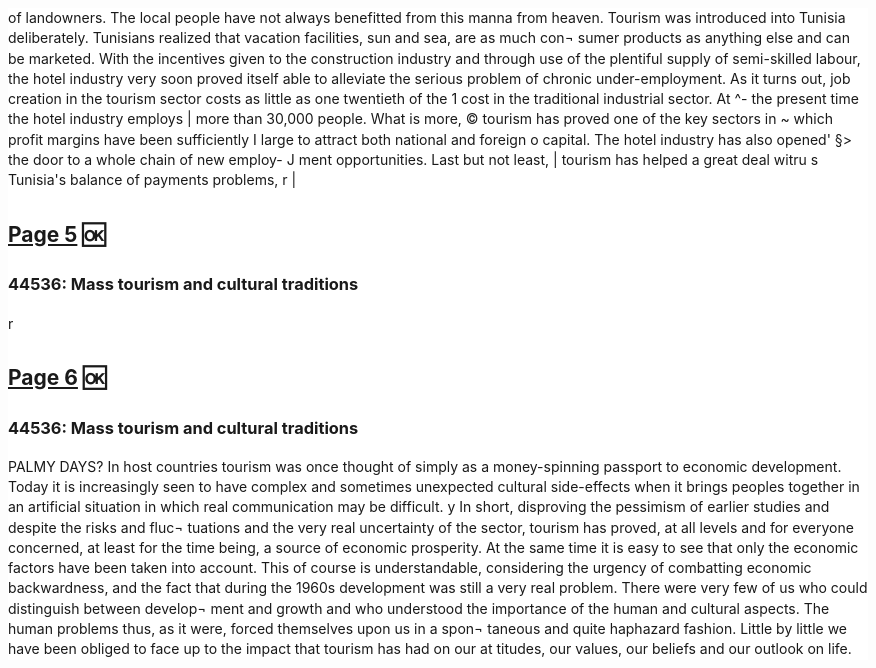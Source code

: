 of landowners. The local people have not
always benefitted from this manna from
heaven.
Tourism was introduced into Tunisia
deliberately. Tunisians realized that vacation
facilities, sun and sea, are as much con¬
sumer products as anything else and can be
marketed. With the incentives given to the
construction industry and through use of
the plentiful supply of semi-skilled labour,
the hotel industry very soon proved itself
able to alleviate the serious problem of
chronic under-employment.
As it turns out, job creation in the tourism
sector costs as little as one twentieth of the 1
cost in the traditional industrial sector. At ^-
the present time the hotel industry employs |
more than 30,000 people. What is more, ©
tourism has proved one of the key sectors in ~
which profit margins have been sufficiently I
large to attract both national and foreign o
capital. The hotel industry has also opened' §>
the door to a whole chain of new employ- J
ment opportunities. Last but not least, |
tourism has helped a great deal witru s
Tunisia's balance of payments problems, r |
## [Page 5](https://demo.humlab.umu.se/courier/074735engo.pdf#page=5) 🆗
### 44536: Mass tourism and cultural traditions
r
## [Page 6](https://demo.humlab.umu.se/courier/074735engo.pdf#page=6) 🆗
### 44536: Mass tourism and cultural traditions
PALMY DAYS? In host countries tourism was once thought of simply as a money-spinning
passport to economic development. Today it is increasingly seen to have complex and
sometimes unexpected cultural side-effects when it brings peoples together in an artificial
situation in which real communication may be difficult.
y In short, disproving the pessimism of
earlier studies and despite the risks and fluc¬
tuations and the very real uncertainty of the
sector, tourism has proved, at all levels and
for everyone concerned, at least for the time
being, a source of economic prosperity.
At the same time it is easy to see that only
the economic factors have been taken into
account. This of course is understandable,
considering the urgency of combatting
economic backwardness, and the fact that
during the 1960s development was still a
very real problem. There were very few of us
who could distinguish between develop¬
ment and growth and who understood the
importance of the human and cultural
aspects. The human problems thus, as it
were, forced themselves upon us in a spon¬
taneous and quite haphazard fashion. Little
by little we have been obliged to face up to
the impact that tourism has had on our at
titudes, our values, our beliefs and our
outlook on life.